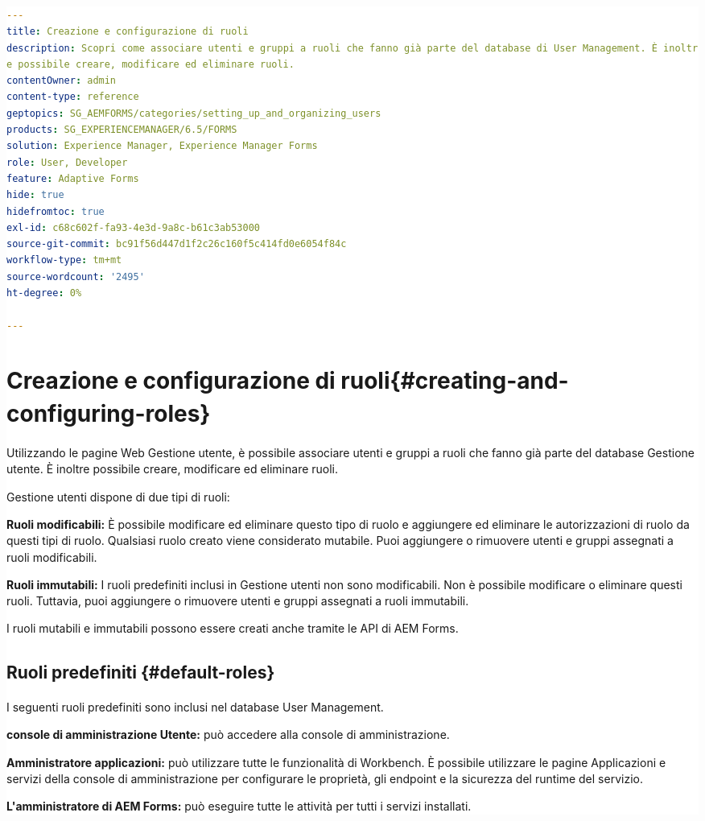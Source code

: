 ```yaml
---
title: Creazione e configurazione di ruoli
description: Scopri come associare utenti e gruppi a ruoli che fanno già parte del database di User Management. È inoltre possibile creare, modificare ed eliminare ruoli.
contentOwner: admin
content-type: reference
geptopics: SG_AEMFORMS/categories/setting_up_and_organizing_users
products: SG_EXPERIENCEMANAGER/6.5/FORMS
solution: Experience Manager, Experience Manager Forms
role: User, Developer
feature: Adaptive Forms
hide: true
hidefromtoc: true
exl-id: c68c602f-fa93-4e3d-9a8c-b61c3ab53000
source-git-commit: bc91f56d447d1f2c26c160f5c414fd0e6054f84c
workflow-type: tm+mt
source-wordcount: '2495'
ht-degree: 0%

---
```


# Creazione e configurazione di ruoli{#creating-and-configuring-roles}

Utilizzando le pagine Web Gestione utente, è possibile associare utenti e gruppi a ruoli che fanno già parte del database Gestione utente. È inoltre possibile creare, modificare ed eliminare ruoli.

Gestione utenti dispone di due tipi di ruoli:

**Ruoli modificabili:** È possibile modificare ed eliminare questo tipo di ruolo e aggiungere ed eliminare le autorizzazioni di ruolo da questi tipi di ruolo. Qualsiasi ruolo creato viene considerato mutabile. Puoi aggiungere o rimuovere utenti e gruppi assegnati a ruoli modificabili.

**Ruoli immutabili:** I ruoli predefiniti inclusi in Gestione utenti non sono modificabili. Non è possibile modificare o eliminare questi ruoli. Tuttavia, puoi aggiungere o rimuovere utenti e gruppi assegnati a ruoli immutabili.

I ruoli mutabili e immutabili possono essere creati anche tramite le API di AEM Forms.

## Ruoli predefiniti {#default-roles}

I seguenti ruoli predefiniti sono inclusi nel database User Management.

**console di amministrazione Utente:** può accedere alla console di amministrazione.

**Amministratore applicazioni:** può utilizzare tutte le funzionalità di Workbench. È possibile utilizzare le pagine Applicazioni e servizi della console di amministrazione per configurare le proprietà, gli endpoint e la sicurezza del runtime del servizio.

**L&#39;amministratore di AEM Forms:** può eseguire tutte le attività per tutti i servizi installati.
